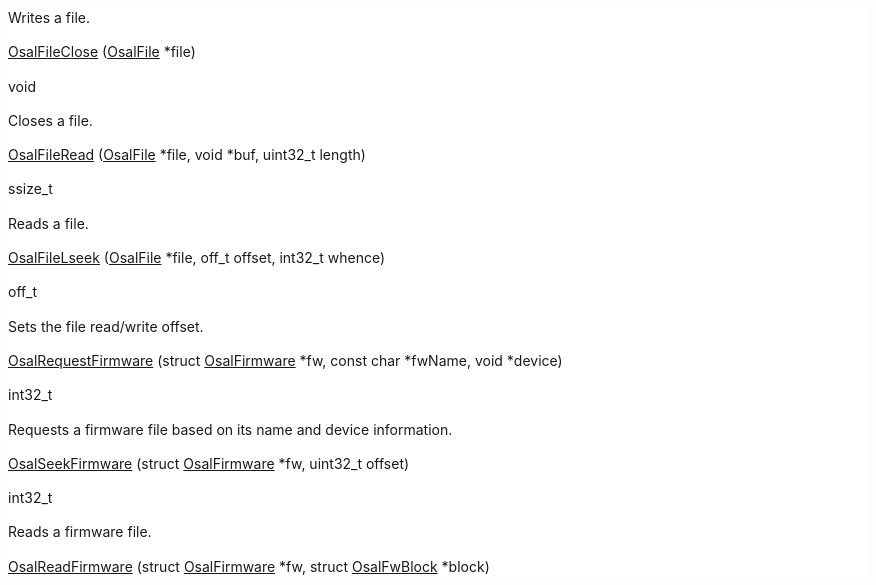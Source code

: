 <p id="p1305207445165623"><a name="p1305207445165623"></a><a name="p1305207445165623"></a>Writes a file. </p>
</td>
</tr>
<tr id="row525050317165623"><td class="cellrowborder" valign="top" width="50%" headers="mcps1.1.3.1.1 "><p id="p751545830165623"><a name="p751545830165623"></a><a name="p751545830165623"></a><a href="OSAL.md#ga8786ab2baa8669e79173ab7ab47d67bb">OsalFileClose</a> (<a href="OsalFile.md">OsalFile</a> *file)</p>
</td>
<td class="cellrowborder" valign="top" width="50%" headers="mcps1.1.3.1.2 "><p id="p189432320165623"><a name="p189432320165623"></a><a name="p189432320165623"></a>void </p>
<p id="p949547366165623"><a name="p949547366165623"></a><a name="p949547366165623"></a>Closes a file. </p>
</td>
</tr>
<tr id="row1258993050165623"><td class="cellrowborder" valign="top" width="50%" headers="mcps1.1.3.1.1 "><p id="p585311026165623"><a name="p585311026165623"></a><a name="p585311026165623"></a><a href="OSAL.md#gac8ebc8dc4b9ce9725875868f69fd17a8">OsalFileRead</a> (<a href="OsalFile.md">OsalFile</a> *file, void *buf, uint32_t length)</p>
</td>
<td class="cellrowborder" valign="top" width="50%" headers="mcps1.1.3.1.2 "><p id="p587585700165623"><a name="p587585700165623"></a><a name="p587585700165623"></a>ssize_t </p>
<p id="p1078898477165623"><a name="p1078898477165623"></a><a name="p1078898477165623"></a>Reads a file. </p>
</td>
</tr>
<tr id="row1239507285165623"><td class="cellrowborder" valign="top" width="50%" headers="mcps1.1.3.1.1 "><p id="p1075739403165623"><a name="p1075739403165623"></a><a name="p1075739403165623"></a><a href="OSAL.md#gaada4d66f4bb789bb4113e4084da6dea2">OsalFileLseek</a> (<a href="OsalFile.md">OsalFile</a> *file, off_t offset, int32_t whence)</p>
</td>
<td class="cellrowborder" valign="top" width="50%" headers="mcps1.1.3.1.2 "><p id="p289852413165623"><a name="p289852413165623"></a><a name="p289852413165623"></a>off_t </p>
<p id="p2030230269165623"><a name="p2030230269165623"></a><a name="p2030230269165623"></a>Sets the file read/write offset. </p>
</td>
</tr>
<tr id="row39559292165623"><td class="cellrowborder" valign="top" width="50%" headers="mcps1.1.3.1.1 "><p id="p1699545947165623"><a name="p1699545947165623"></a><a name="p1699545947165623"></a><a href="OSAL.md#ga428b9de7fb95a20ab9e25b47a7d4272c">OsalRequestFirmware</a> (struct <a href="OsalFirmware.md">OsalFirmware</a> *fw, const char *fwName, void *device)</p>
</td>
<td class="cellrowborder" valign="top" width="50%" headers="mcps1.1.3.1.2 "><p id="p902566450165623"><a name="p902566450165623"></a><a name="p902566450165623"></a>int32_t </p>
<p id="p1240728068165623"><a name="p1240728068165623"></a><a name="p1240728068165623"></a>Requests a firmware file based on its name and device information. </p>
</td>
</tr>
<tr id="row1173387980165623"><td class="cellrowborder" valign="top" width="50%" headers="mcps1.1.3.1.1 "><p id="p139468609165623"><a name="p139468609165623"></a><a name="p139468609165623"></a><a href="OSAL.md#ga41ae4dade9246f3b30efd276cbd43474">OsalSeekFirmware</a> (struct <a href="OsalFirmware.md">OsalFirmware</a> *fw, uint32_t offset)</p>
</td>
<td class="cellrowborder" valign="top" width="50%" headers="mcps1.1.3.1.2 "><p id="p1185000782165623"><a name="p1185000782165623"></a><a name="p1185000782165623"></a>int32_t </p>
<p id="p1811528942165623"><a name="p1811528942165623"></a><a name="p1811528942165623"></a>Reads a firmware file. </p>
</td>
</tr>
<tr id="row1957894827165623"><td class="cellrowborder" valign="top" width="50%" headers="mcps1.1.3.1.1 "><p id="p1330895993165623"><a name="p1330895993165623"></a><a name="p1330895993165623"></a><a href="OSAL.md#ga2b721d36c177786841cd05cecdb01034">OsalReadFirmware</a> (struct <a href="OsalFirmware.md">OsalFirmware</a> *fw, struct <a href="OsalFwBlock.md">OsalFwBlock</a> *block)</p>
</td>